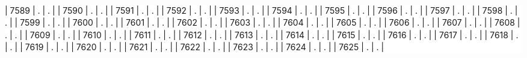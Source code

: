 | 7589 | . | . |
| 7590 | . | . |
| 7591 | . | . |
| 7592 | . | . |
| 7593 | . | . |
| 7594 | . | . |
| 7595 | . | . |
| 7596 | . | . |
| 7597 | . | . |
| 7598 | . | . |
| 7599 | . | . |
| 7600 | . | . |
| 7601 | . | . |
| 7602 | . | . |
| 7603 | . | . |
| 7604 | . | . |
| 7605 | . | . |
| 7606 | . | . |
| 7607 | . | . |
| 7608 | . | . |
| 7609 | . | . |
| 7610 | . | . |
| 7611 | . | . |
| 7612 | . | . |
| 7613 | . | . |
| 7614 | . | . |
| 7615 | . | . |
| 7616 | . | . |
| 7617 | . | . |
| 7618 | . | . |
| 7619 | . | . |
| 7620 | . | . |
| 7621 | . | . |
| 7622 | . | . |
| 7623 | . | . |
| 7624 | . | . |
| 7625 | . | . |